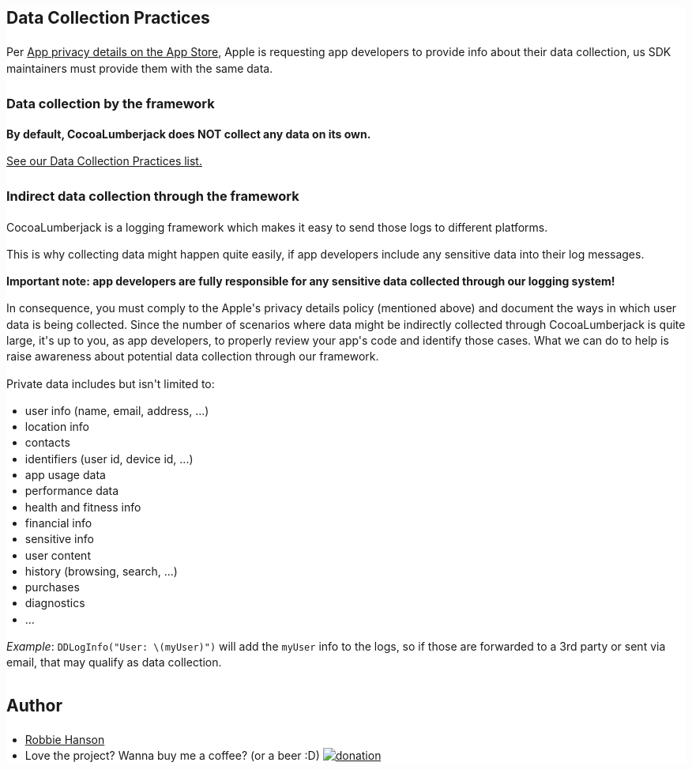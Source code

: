 ## Data Collection Practices

Per [App privacy details on the App Store](https://developer.apple.com/app-store/app-privacy-details/), Apple is requesting app developers to provide info about their data collection, us SDK maintainers must provide them with the same data.

### Data collection by the framework

**By default, CocoaLumberjack does NOT collect any data on its own.** 

[See our Data Collection Practices list.](https://cocoalumberjack.github.io/DataCollection/index.html)

### Indirect data collection through the framework

CocoaLumberjack is a logging framework which makes it easy to send those logs to different platforms.

This is why collecting data might happen quite easily, if app developers include any sensitive data into their log messages.

**Important note: app developers are fully responsible for any sensitive data collected through our logging system!**

In consequence, you must comply to the Apple's privacy details policy (mentioned above) and document the ways in which user data is being collected.
Since the number of scenarios where data might be indirectly collected through CocoaLumberjack is quite large, it's up to you, as app developers, to properly review your app's code and identify those cases.
What we can do to help is raise awareness about potential data collection through our framework.

Private data includes but isn't limited to:

- user info (name, email, address, ...)
- location info
- contacts
- identifiers (user id, device id, ...)
- app usage data
- performance data
- health and fitness info
- financial info
- sensitive info
- user content
- history (browsing, search, ...)
- purchases
- diagnostics
- ...

_Example_: `DDLogInfo("User: \(myUser)")` will add the `myUser` info to the logs, so if those are forwarded to a 3rd party or sent via email, that may qualify as data collection.

## Author

- [Robbie Hanson](https://github.com/robbiehanson)
- Love the project? Wanna buy me a coffee? (or a beer :D) [![donation](https://www.paypal.com/en_US/i/btn/btn_donate_SM.gif)](https://www.paypal.com/cgi-bin/webscr?cmd=_s-xclick&hosted_button_id=UZRA26JPJB3DA)

